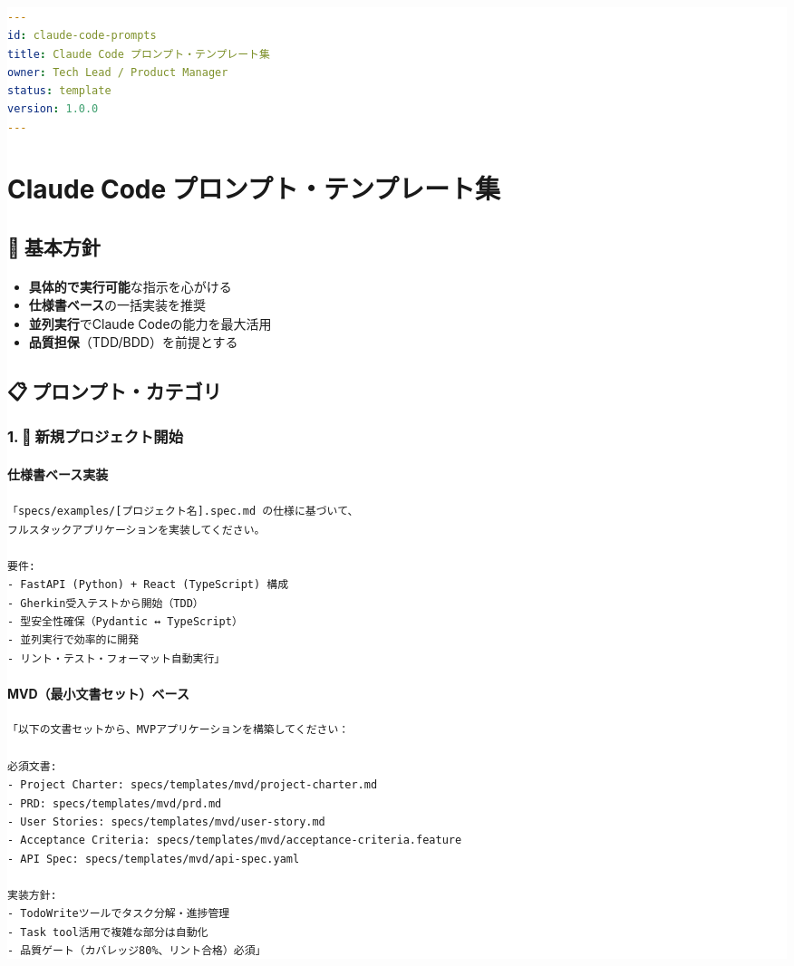 ```yaml
---
id: claude-code-prompts
title: Claude Code プロンプト・テンプレート集
owner: Tech Lead / Product Manager
status: template
version: 1.0.0
---
```


# Claude Code プロンプト・テンプレート集

## 🎯 基本方針

- **具体的で実行可能**な指示を心がける
- **仕様書ベース**の一括実装を推奨
- **並列実行**でClaude Codeの能力を最大活用
- **品質担保**（TDD/BDD）を前提とする

## 📋 プロンプト・カテゴリ

### 1. 🚀 新規プロジェクト開始

#### 仕様書ベース実装

```
「specs/examples/[プロジェクト名].spec.md の仕様に基づいて、
フルスタックアプリケーションを実装してください。

要件:
- FastAPI (Python) + React (TypeScript) 構成
- Gherkin受入テストから開始（TDD）
- 型安全性確保（Pydantic ↔ TypeScript）
- 並列実行で効率的に開発
- リント・テスト・フォーマット自動実行」
```

#### MVD（最小文書セット）ベース

```
「以下の文書セットから、MVPアプリケーションを構築してください：

必須文書:
- Project Charter: specs/templates/mvd/project-charter.md
- PRD: specs/templates/mvd/prd.md
- User Stories: specs/templates/mvd/user-story.md
- Acceptance Criteria: specs/templates/mvd/acceptance-criteria.feature
- API Spec: specs/templates/mvd/api-spec.yaml

実装方針:
- TodoWriteツールでタスク分解・進捗管理
- Task tool活用で複雑な部分は自動化
- 品質ゲート（カバレッジ80%、リント合格）必須」
```
